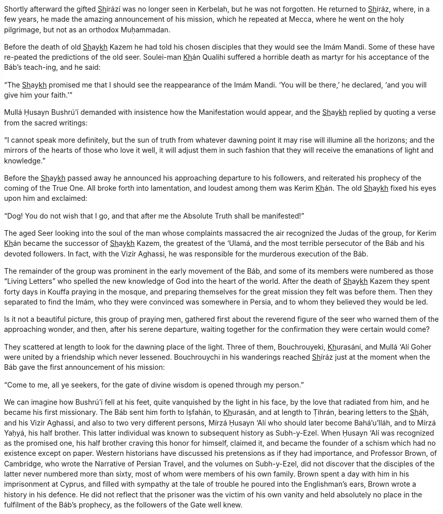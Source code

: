 Shortly afterward the gifted <u>Sh</u>írází was no longer seen in Kerbelah, but he was not forgotten. He returned to <u>Sh</u>íráz, where, in a few years, he made the amazing announcement of his mission, which he repeated at Mecca, where he went on the holy pilgrimage, but not as an orthodox Muḥammadan.  

Before the death of old <u>Sh</u>ay<u>kh</u> Kazem he had told his chosen disciples that they would see the Imám Mandi. Some of these have re-peated the predictions of the old seer. Soulei-man <u>Kh</u>án Qualihi suffered a horrible death as martyr for his acceptance of the Báb’s teach-ing, and he said:  

“The <u>Sh</u>ay<u>kh</u> promised me that I should see the reappearance of the Imám Mandi. ‘You will be there,’ he declared, ‘and you will give him your faith.’”  

Mullá Ḥusayn Bushrú’í demanded with insistence how the Manifestation would appear, and the <u>Sh</u>ay<u>kh</u> replied by quoting a verse from the sacred writings:  

“I cannot speak more definitely, but the sun of truth from whatever dawning point it may rise will illumine all the horizons; and the mirrors of the hearts of those who love it well, it will adjust them in such fashion that they will receive the emanations of light and knowledge.”  

Before the <u>Sh</u>ay<u>kh</u> passed away he announced his approaching departure to his followers, and reiterated his prophecy of the coming of the True One. All broke forth into lamentation, and loudest among them was Kerim <u>Kh</u>án. The old <u>Sh</u>ay<u>kh</u> fixed his eyes upon him and exclaimed:  

“Dog! You do not wish that I go, and that after me the Absolute Truth shall be manifested!”  

The aged Seer looking into the soul of the man whose complaints massacred the air recognized the Judas of the group, for Kerim <u>Kh</u>án became the successor of <u>Sh</u>ay<u>kh</u> Kazem, the greatest of the ‘Ulamá, and the most terrible persecutor of the Báb and his devoted followers. In fact, with the Vizír Aghassi, he was responsible for the murderous execution of the Báb.  

The remainder of the group was prominent in the early movement of the Báb, and some of its members were numbered as those “Living Letters” who spelled the new knowledge of God into the heart of the world. After the death of <u>Sh</u>ay<u>kh</u> Kazem they spent forty days in Kouffa praying in the mosque, and preparing themselves for the great mission they felt was before them. Then they separated to find the Imám, who they were convinced was somewhere in Persia, and to whom they believed they would be led.  

Is it not a beautiful picture, this group of praying men, gathered first about the reverend figure of the seer who warned them of the approaching wonder, and then, after his serene departure, waiting together for the confirmation they were certain would come?  

They scattered at length to look for the dawning place of the light. Three of them, Bouchrouyeki, <u>Kh</u>urasání, and Mullá ‘Alí Goher were united by a friendship which never lessened. Bouchrouychi in his wanderings reached <u>Sh</u>íráz just at the moment when the Báb gave the first announcement of his mission:  

“Come to me, all ye seekers, for the gate of divine wisdom is opened through my person.”  

We can imagine how Bushrú’í fell at his feet, quite vanquished by the light in his face, by the love that radiated from him, and he became his first missionary. The Báb sent him forth to Iṣfahán, to <u>Kh</u>urasán, and at length to Ṭihrán, bearing letters to the <u>Sh</u>áh, and his Vizír Aghassi, and also to two very different persons, Mírzá Ḥusayn ‘Alí who should later become Bahá’u’lláh, and to Mírzá Yaḥyá, his half brother. This latter individual was known to subsequent history as Subh-y-Ezel. When Ḥusayn ‘Alí was recognized as the promised one, his half brother craving this honor for himself, claimed it, and became the founder of a schism which had no existence except on paper. Western historians have discussed his pretensions as if they had importance, and Professor Brown, of Cambridge, who wrote the Narrative of Persian Travel, and the volumes on Subh-y-Ezel, did not discover that the disciples of the latter never numbered more than sixty, most of whom were members of his own family. Brown spent a day with him in his imprisonment at Cyprus, and filled with sympathy at the tale of trouble he poured into the Englishman’s ears, Brown wrote a history in his defence. He did not reflect that the prisoner was the victim of his own vanity and held absolutely no place in the fulfilment of the Báb’s prophecy, as the followers of the Gate well knew.  
